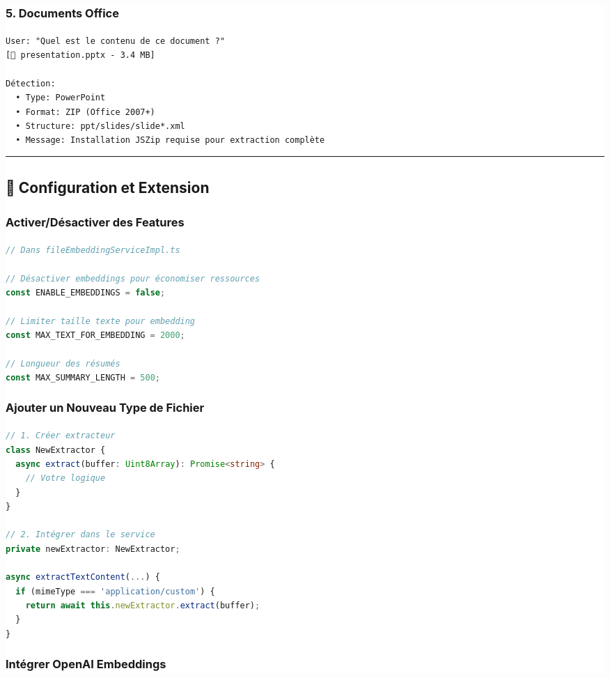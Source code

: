### 5. Documents Office
```
User: "Quel est le contenu de ce document ?"
[📎 presentation.pptx - 3.4 MB]

Détection:
  • Type: PowerPoint
  • Format: ZIP (Office 2007+)
  • Structure: ppt/slides/slide*.xml
  • Message: Installation JSZip requise pour extraction complète
```

---

## 🔧 Configuration et Extension

### Activer/Désactiver des Features

```typescript
// Dans fileEmbeddingServiceImpl.ts

// Désactiver embeddings pour économiser ressources
const ENABLE_EMBEDDINGS = false;

// Limiter taille texte pour embedding
const MAX_TEXT_FOR_EMBEDDING = 2000;

// Longueur des résumés
const MAX_SUMMARY_LENGTH = 500;
```

### Ajouter un Nouveau Type de Fichier

```typescript
// 1. Créer extracteur
class NewExtractor {
  async extract(buffer: Uint8Array): Promise<string> {
    // Votre logique
  }
}

// 2. Intégrer dans le service
private newExtractor: NewExtractor;

async extractTextContent(...) {
  if (mimeType === 'application/custom') {
    return await this.newExtractor.extract(buffer);
  }
}
```

### Intégrer OpenAI Embeddings
